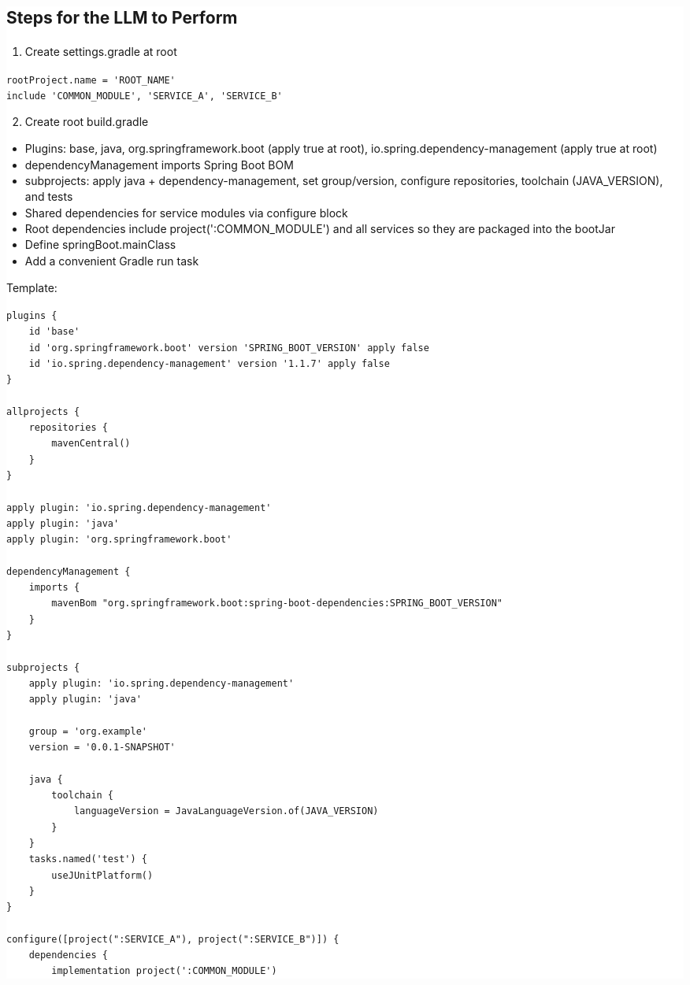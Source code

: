 
## Steps for the LLM to Perform

1. Create settings.gradle at root
```
rootProject.name = 'ROOT_NAME'
include 'COMMON_MODULE', 'SERVICE_A', 'SERVICE_B'
```

2. Create root build.gradle
- Plugins: base, java, org.springframework.boot (apply true at root), io.spring.dependency-management (apply true at root)
- dependencyManagement imports Spring Boot BOM
- subprojects: apply java + dependency-management, set group/version, configure repositories, toolchain (JAVA_VERSION), and tests
- Shared dependencies for service modules via configure block
- Root dependencies include project(':COMMON_MODULE') and all services so they are packaged into the bootJar
- Define springBoot.mainClass
- Add a convenient Gradle run task

Template:
```
plugins {
    id 'base'
    id 'org.springframework.boot' version 'SPRING_BOOT_VERSION' apply false
    id 'io.spring.dependency-management' version '1.1.7' apply false
}

allprojects {
    repositories {
        mavenCentral()
    }
}

apply plugin: 'io.spring.dependency-management'
apply plugin: 'java'
apply plugin: 'org.springframework.boot'

dependencyManagement {
    imports {
        mavenBom "org.springframework.boot:spring-boot-dependencies:SPRING_BOOT_VERSION"
    }
}

subprojects {
    apply plugin: 'io.spring.dependency-management'
    apply plugin: 'java'

    group = 'org.example'
    version = '0.0.1-SNAPSHOT'

    java {
        toolchain {
            languageVersion = JavaLanguageVersion.of(JAVA_VERSION)
        }
    }
    tasks.named('test') {
        useJUnitPlatform()
    }
}

configure([project(":SERVICE_A"), project(":SERVICE_B")]) {
    dependencies {
        implementation project(':COMMON_MODULE')
```